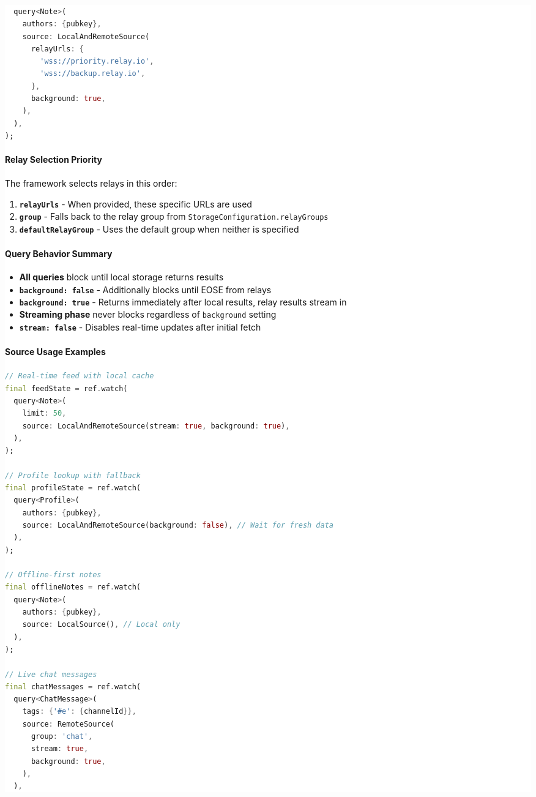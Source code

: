 ```dart
  query<Note>(
    authors: {pubkey},
    source: LocalAndRemoteSource(
      relayUrls: {
        'wss://priority.relay.io',
        'wss://backup.relay.io',
      },
      background: true,
    ),
  ),
);
```

#### Relay Selection Priority

The framework selects relays in this order:
1. **`relayUrls`** - When provided, these specific URLs are used
2. **`group`** - Falls back to the relay group from `StorageConfiguration.relayGroups`
3. **`defaultRelayGroup`** - Uses the default group when neither is specified

#### Query Behavior Summary

- **All queries** block until local storage returns results
- **`background: false`** - Additionally blocks until EOSE from relays
- **`background: true`** - Returns immediately after local results, relay results stream in
- **Streaming phase** never blocks regardless of `background` setting
- **`stream: false`** - Disables real-time updates after initial fetch

#### Source Usage Examples

```dart
// Real-time feed with local cache
final feedState = ref.watch(
  query<Note>(
    limit: 50,
    source: LocalAndRemoteSource(stream: true, background: true),
  ),
);

// Profile lookup with fallback
final profileState = ref.watch(
  query<Profile>(
    authors: {pubkey},
    source: LocalAndRemoteSource(background: false), // Wait for fresh data
  ),
);

// Offline-first notes
final offlineNotes = ref.watch(
  query<Note>(
    authors: {pubkey},
    source: LocalSource(), // Local only
  ),
);

// Live chat messages
final chatMessages = ref.watch(
  query<ChatMessage>(
    tags: {'#e': {channelId}},
    source: RemoteSource(
      group: 'chat',
      stream: true,
      background: true,
    ),
  ),
```